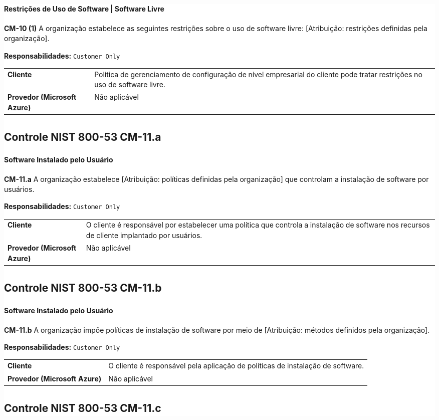#### <a name="software-usage-restrictions--open-source-software"></a>Restrições de Uso de Software | Software Livre

**CM-10 (1)** A organização estabelece as seguintes restrições sobre o uso de software livre: [Atribuição: restrições definidas pela organização].

**Responsabilidades:** `Customer Only`

|||
|---|---|
| **Cliente** | Política de gerenciamento de configuração de nível empresarial do cliente pode tratar restrições no uso de software livre. |
| **Provedor (Microsoft Azure)** | Não aplicável |


 ## <a name="nist-800-53-control-cm-11a"></a>Controle NIST 800-53 CM-11.a

#### <a name="user-installed-software"></a>Software Instalado pelo Usuário

**CM-11.a** A organização estabelece [Atribuição: políticas definidas pela organização] que controlam a instalação de software por usuários.

**Responsabilidades:** `Customer Only`

|||
|---|---|
| **Cliente** | O cliente é responsável por estabelecer uma política que controla a instalação de software nos recursos de cliente implantado por usuários. |
| **Provedor (Microsoft Azure)** | Não aplicável |


 ## <a name="nist-800-53-control-cm-11b"></a>Controle NIST 800-53 CM-11.b

#### <a name="user-installed-software"></a>Software Instalado pelo Usuário

**CM-11.b** A organização impõe políticas de instalação de software por meio de [Atribuição: métodos definidos pela organização].

**Responsabilidades:** `Customer Only`

|||
|---|---|
| **Cliente** | O cliente é responsável pela aplicação de políticas de instalação de software. |
| **Provedor (Microsoft Azure)** | Não aplicável |


 ## <a name="nist-800-53-control-cm-11c"></a>Controle NIST 800-53 CM-11.c
